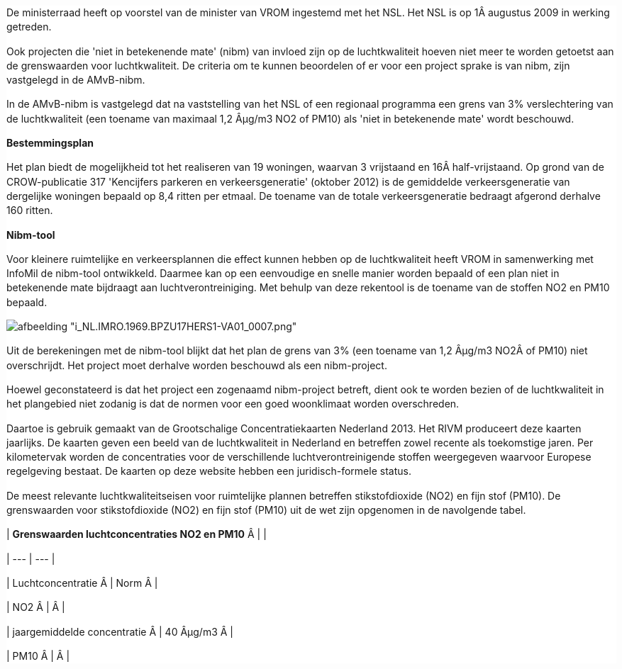 De ministerraad heeft op voorstel van de minister van VROM ingestemd met het NSL. Het NSL is op 1Â augustus 2009 in werking getreden.

Ook projecten die 'niet in betekenende mate' (nibm) van invloed zijn op de luchtkwaliteit hoeven niet meer te worden getoetst aan de grenswaarden voor luchtkwaliteit. De criteria om te kunnen beoordelen of er voor een project sprake is van nibm, zijn vastgelegd in de AMvB\-nibm.

In de AMvB\-nibm is vastgelegd dat na vaststelling van het NSL of een regionaal programma een grens van 3% verslechtering van de luchtkwaliteit (een toename van maximaal 1,2 Âµg/m3 NO2 of PM10) als 'niet in betekenende mate' wordt beschouwd.

**Bestemmingsplan**

Het plan biedt de mogelijkheid tot het realiseren van 19 woningen, waarvan 3 vrijstaand en 16Â half\-vrijstaand. Op grond van de CROW\-publicatie 317 'Kencijfers parkeren en verkeersgeneratie' (oktober 2012\) is de gemiddelde verkeersgeneratie van dergelijke woningen bepaald op 8,4 ritten per etmaal. De toename van de totale verkeersgeneratie bedraagt afgerond derhalve 160 ritten.

**Nibm\-tool**

Voor kleinere ruimtelijke en verkeersplannen die effect kunnen hebben op de luchtkwaliteit heeft VROM in samenwerking met InfoMil de nibm\-tool ontwikkeld. Daarmee kan op een eenvoudige en snelle manier worden bepaald of een plan niet in betekenende mate bijdraagt aan luchtverontreiniging. Met behulp van deze rekentool is de toename van de stoffen NO2 en PM10 bepaald.

![afbeelding "i_NL.IMRO.1969.BPZU17HERS1-VA01_0007.png"](i_NL.IMRO.1969.BPZU17HERS1-VA01_0007.png)

Uit de berekeningen met de nibm\-tool blijkt dat het plan de grens van 3% (een toename van 1,2 Âµg/m3 NO2Â of PM10) niet overschrijdt. Het project moet derhalve worden beschouwd als een nibm\-project.

Hoewel geconstateerd is dat het project een zogenaamd nibm\-project betreft, dient ook te worden bezien of de luchtkwaliteit in het plangebied niet zodanig is dat de normen voor een goed woonklimaat worden overschreden.

Daartoe is gebruik gemaakt van de Grootschalige Concentratiekaarten Nederland 2013\. Het RIVM produceert deze kaarten jaarlijks. De kaarten geven een beeld van de luchtkwaliteit in Nederland en betreffen zowel recente als toekomstige jaren. Per kilometervak worden de concentraties voor de verschillende luchtverontreinigende stoffen weergegeven waarvoor Europese regelgeving bestaat. De kaarten op deze website hebben een juridisch\-formele status.

De meest relevante luchtkwaliteitseisen voor ruimtelijke plannen betreffen stikstofdioxide (NO2) en fijn stof (PM10). De grenswaarden voor stikstofdioxide (NO2) en fijn stof (PM10) uit de wet zijn opgenomen in de navolgende tabel.

| **Grenswaarden luchtconcentraties NO2 en PM10**   Â | |

| --- | --- |

| Luchtconcentratie   Â | Norm   Â |

| NO2   Â | Â |

| jaargemiddelde concentratie   Â | 40 Âµg/m3   Â |

| PM10   Â | Â |
